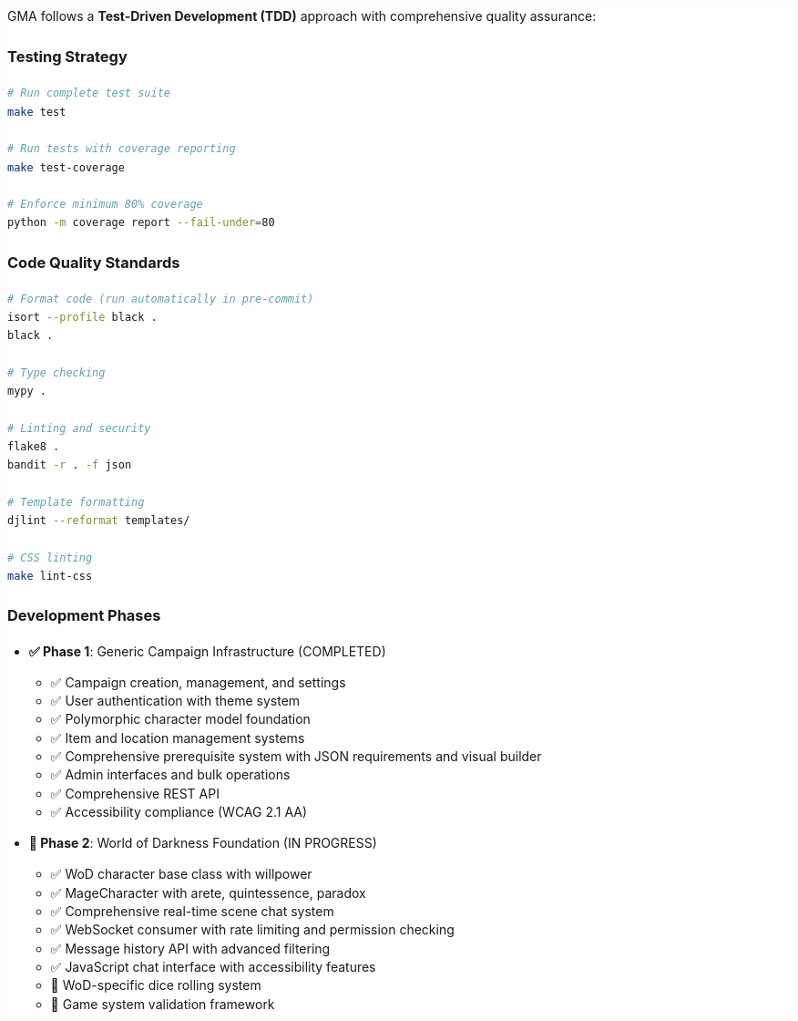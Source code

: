 GMA follows a **Test-Driven Development (TDD)** approach with comprehensive quality assurance:

### Testing Strategy

```bash
# Run complete test suite
make test

# Run tests with coverage reporting
make test-coverage

# Enforce minimum 80% coverage
python -m coverage report --fail-under=80
```

### Code Quality Standards

```bash
# Format code (run automatically in pre-commit)
isort --profile black .
black .

# Type checking
mypy .

# Linting and security
flake8 .
bandit -r . -f json

# Template formatting
djlint --reformat templates/

# CSS linting
make lint-css
```

### Development Phases

- **✅ Phase 1**: Generic Campaign Infrastructure (COMPLETED)
  - ✅ Campaign creation, management, and settings
  - ✅ User authentication with theme system
  - ✅ Polymorphic character model foundation
  - ✅ Item and location management systems
  - ✅ Comprehensive prerequisite system with JSON requirements and visual builder
  - ✅ Admin interfaces and bulk operations
  - ✅ Comprehensive REST API
  - ✅ Accessibility compliance (WCAG 2.1 AA)

- **🚧 Phase 2**: World of Darkness Foundation (IN PROGRESS)
  - ✅ WoD character base class with willpower
  - ✅ MageCharacter with arete, quintessence, paradox
  - ✅ Comprehensive real-time scene chat system
  - ✅ WebSocket consumer with rate limiting and permission checking
  - ✅ Message history API with advanced filtering
  - ✅ JavaScript chat interface with accessibility features
  - 🚧 WoD-specific dice rolling system
  - 🚧 Game system validation framework
